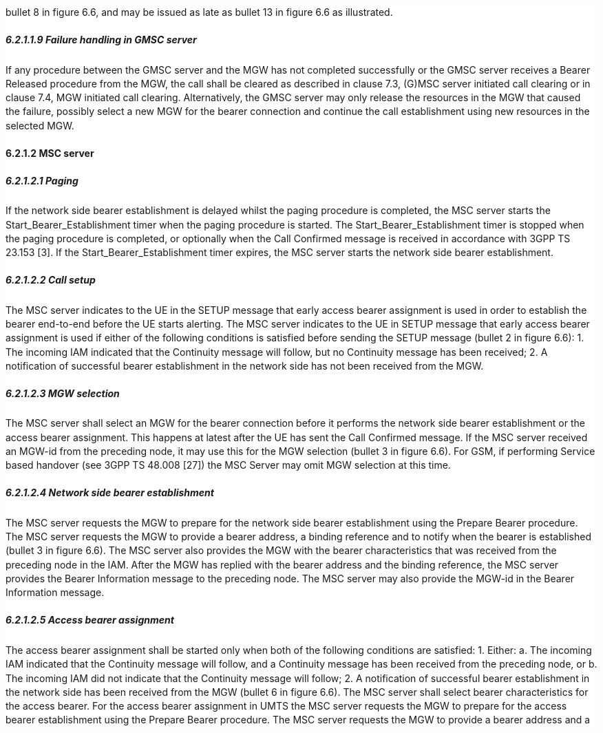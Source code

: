 bullet 8 in figure 6.6, and may be issued as late as bullet 13 in figure 6.6
as illustrated.
##### 6.2.1.1.9 Failure handling in GMSC server
If any procedure between the GMSC server and the MGW has not completed
successfully or the GMSC server receives a Bearer Released procedure from the
MGW, the call shall be cleared as described in clause 7.3, (G)MSC server
initiated call clearing or in clause 7.4, MGW initiated call clearing.
Alternatively, the GMSC server may only release the resources in the MGW that
caused the failure, possibly select a new MGW for the bearer connection and
continue the call establishment using new resources in the selected MGW.
#### 6.2.1.2 MSC server
##### 6.2.1.2.1 Paging
If the network side bearer establishment is delayed whilst the paging
procedure is completed, the MSC server starts the Start_Bearer_Establishment
timer when the paging procedure is started. The Start_Bearer_Establishment
timer is stopped when the paging procedure is completed, or optionally when
the Call Confirmed message is received in accordance with 3GPP TS 23.153 [3].
If the Start_Bearer_Establishment timer expires, the MSC server starts the
network side bearer establishment.
##### 6.2.1.2.2 Call setup
The MSC server indicates to the UE in the SETUP message that early access
bearer assignment is used in order to establish the bearer end-to-end before
the UE starts alerting. The MSC server indicates to the UE in SETUP message
that early access bearer assignment is used if either of the following
conditions is satisfied before sending the SETUP message (bullet 2 in figure
6.6):
1\. The incoming IAM indicated that the Continuity message will follow, but no
Continuity message has been received;
2\. A notification of successful bearer establishment in the network side has
not been received from the MGW.
##### 6.2.1.2.3 MGW selection
The MSC server shall select an MGW for the bearer connection before it
performs the network side bearer establishment or the access bearer
assignment. This happens at latest after the UE has sent the Call Confirmed
message. If the MSC server received an MGW-id from the preceding node, it may
use this for the MGW selection (bullet 3 in figure 6.6). For GSM, if
performing Service based handover (see 3GPP TS 48.008 [27]) the MSC Server may
omit MGW selection at this time.
##### 6.2.1.2.4 Network side bearer establishment
The MSC server requests the MGW to prepare for the network side bearer
establishment using the Prepare Bearer procedure. The MSC server requests the
MGW to provide a bearer address, a binding reference and to notify when the
bearer is established (bullet 3 in figure 6.6). The MSC server also provides
the MGW with the bearer characteristics that was received from the preceding
node in the IAM. After the MGW has replied with the bearer address and the
binding reference, the MSC server provides the Bearer Information message to
the preceding node. The MSC server may also provide the MGW-id in the Bearer
Information message.
##### 6.2.1.2.5 Access bearer assignment
The access bearer assignment shall be started only when both of the following
conditions are satisfied:
1\. Either:
a. The incoming IAM indicated that the Continuity message will follow, and a
Continuity message has been received from the preceding node, or
b. The incoming IAM did not indicate that the Continuity message will follow;
2\. A notification of successful bearer establishment in the network side has
been received from the MGW (bullet 6 in figure 6.6).
The MSC server shall select bearer characteristics for the access bearer.
For the access bearer assignment in UMTS the MSC server requests the MGW to
prepare for the access bearer establishment using the Prepare Bearer
procedure. The MSC server requests the MGW to provide a bearer address and a